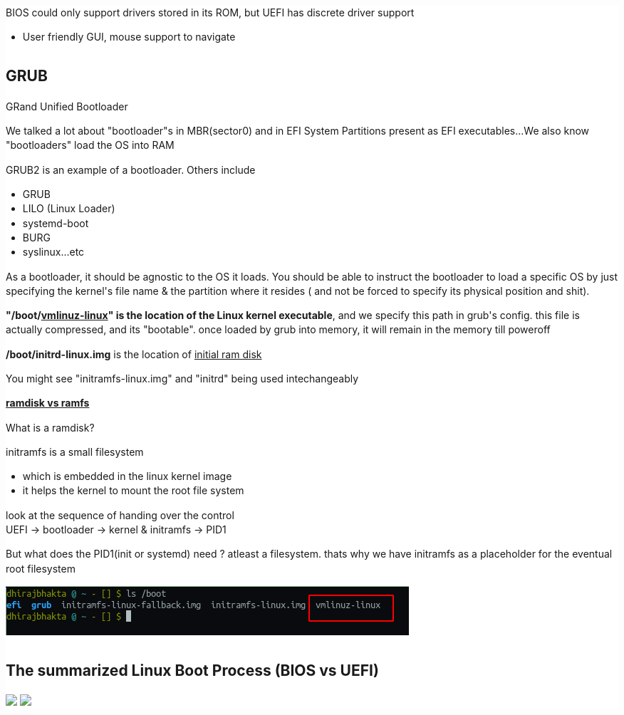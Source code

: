 BIOS could only support drivers stored in its ROM, but UEFI has discrete driver support
- User friendly GUI, mouse support to navigate

## GRUB
GRand Unified Bootloader

We talked a lot about "bootloader"s in MBR(sector0) and in EFI System Partitions present as EFI executables...We also know "bootloaders" load the OS into RAM

GRUB2 is an example of a bootloader. Others include
- GRUB 
- LILO (Linux Loader)
- systemd-boot
- BURG
- syslinux...etc

As a bootloader, it should be agnostic to the OS it loads. You should be able to instruct the bootloader to load a specific OS by just specifying the kernel's file name & the partition where it resides ( and not be forced to specify its physical position and shit). 

**"/boot/[vmlinuz-linux](http://www.linfo.org/vmlinuz.html)" is the location of the Linux kernel executable**, and we specify this path in grub's config. this file is actually compressed, and its "bootable". once loaded by grub into memory, it will remain in the memory till poweroff

**/boot/initrd-linux.img** is the location of [initial ram disk](https://landley.net/writing/rootfs-intro.html)

You might see "initramfs-linux.img" and "initrd" being used intechangeably

[**ramdisk vs ramfs**](https://landley.net/writing/rootfs-intro.html)

What is a ramdisk?

initramfs is a small filesystem
- which is embedded in the linux kernel image
- it helps the kernel to mount the root file system

look at the sequence of handing over the control<br>
UEFI -> bootloader -> kernel & initramfs -> PID1

But what does the PID1(init or systemd) need ? atleast a filesystem. thats why we have initramfs as a placeholder for the eventual root filesystem







![](assets/grub-01.png)




## The summarized Linux Boot Process (BIOS vs UEFI)
![](https://cdn.thegeekdiary.com/wp-content/uploads/2016/05/RHEL-CentOS-7-Boot-process-systemd.png)
![](https://www.incibe-cert.es/extfrontinteco/img/Image/BLOG/2015Julio/bootkits/bios_vs_uefi.png)

